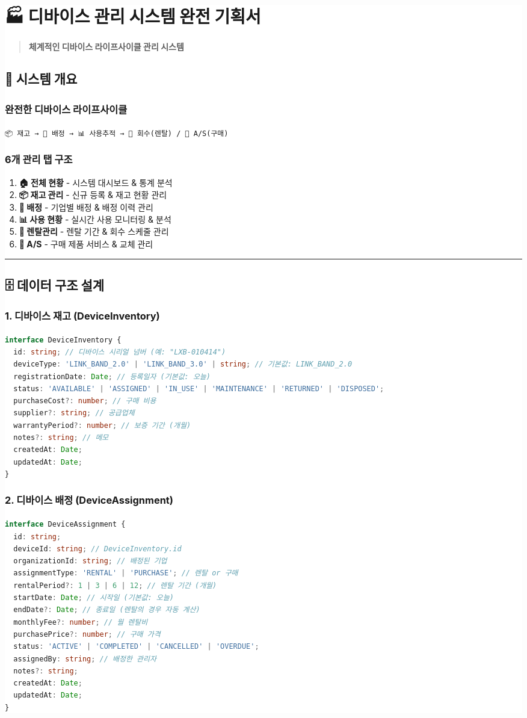 # 🏭 **디바이스 관리 시스템 완전 기획서**
> **체계적인 디바이스 라이프사이클 관리 시스템**

## 🎯 **시스템 개요**

### **완전한 디바이스 라이프사이클**
```
📦 재고 → 🎯 배정 → 📊 사용추적 → 🔄 회수(렌탈) / 🔧 A/S(구매)
```

### **6개 관리 탭 구조**
1. **🏠 전체 현황** - 시스템 대시보드 & 통계 분석
2. **📦 재고 관리** - 신규 등록 & 재고 현황 관리
3. **🎯 배정** - 기업별 배정 & 배정 이력 관리
4. **📊 사용 현황** - 실시간 사용 모니터링 & 분석
5. **🔄 렌탈관리** - 렌탈 기간 & 회수 스케줄 관리
6. **🔧 A/S** - 구매 제품 서비스 & 교체 관리

---

## 🗄️ **데이터 구조 설계**

### **1. 디바이스 재고 (DeviceInventory)**
```typescript
interface DeviceInventory {
  id: string; // 디바이스 시리얼 넘버 (예: "LXB-010414")
  deviceType: 'LINK_BAND_2.0' | 'LINK_BAND_3.0' | string; // 기본값: LINK_BAND_2.0
  registrationDate: Date; // 등록일자 (기본값: 오늘)
  status: 'AVAILABLE' | 'ASSIGNED' | 'IN_USE' | 'MAINTENANCE' | 'RETURNED' | 'DISPOSED';
  purchaseCost?: number; // 구매 비용
  supplier?: string; // 공급업체
  warrantyPeriod?: number; // 보증 기간 (개월)
  notes?: string; // 메모
  createdAt: Date;
  updatedAt: Date;
}
```

### **2. 디바이스 배정 (DeviceAssignment)**
```typescript
interface DeviceAssignment {
  id: string;
  deviceId: string; // DeviceInventory.id
  organizationId: string; // 배정된 기업
  assignmentType: 'RENTAL' | 'PURCHASE'; // 렌탈 or 구매
  rentalPeriod?: 1 | 3 | 6 | 12; // 렌탈 기간 (개월)
  startDate: Date; // 시작일 (기본값: 오늘)
  endDate?: Date; // 종료일 (렌탈의 경우 자동 계산)
  monthlyFee?: number; // 월 렌탈비
  purchasePrice?: number; // 구매 가격
  status: 'ACTIVE' | 'COMPLETED' | 'CANCELLED' | 'OVERDUE';
  assignedBy: string; // 배정한 관리자
  notes?: string;
  createdAt: Date;
  updatedAt: Date;
}
```
